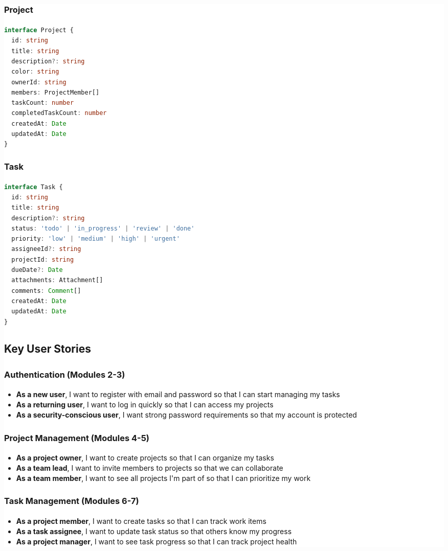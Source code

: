### Project
```typescript
interface Project {
  id: string
  title: string
  description?: string
  color: string
  ownerId: string
  members: ProjectMember[]
  taskCount: number
  completedTaskCount: number
  createdAt: Date
  updatedAt: Date
}
```

### Task
```typescript
interface Task {
  id: string
  title: string
  description?: string
  status: 'todo' | 'in_progress' | 'review' | 'done'
  priority: 'low' | 'medium' | 'high' | 'urgent'
  assigneeId?: string
  projectId: string
  dueDate?: Date
  attachments: Attachment[]
  comments: Comment[]
  createdAt: Date
  updatedAt: Date
}
```

## Key User Stories

### Authentication (Modules 2-3)
- **As a new user**, I want to register with email and password so that I can start managing my tasks
- **As a returning user**, I want to log in quickly so that I can access my projects
- **As a security-conscious user**, I want strong password requirements so that my account is protected

### Project Management (Modules 4-5)
- **As a project owner**, I want to create projects so that I can organize my tasks
- **As a team lead**, I want to invite members to projects so that we can collaborate
- **As a team member**, I want to see all projects I'm part of so that I can prioritize my work

### Task Management (Modules 6-7)
- **As a project member**, I want to create tasks so that I can track work items
- **As a task assignee**, I want to update task status so that others know my progress
- **As a project manager**, I want to see task progress so that I can track project health
